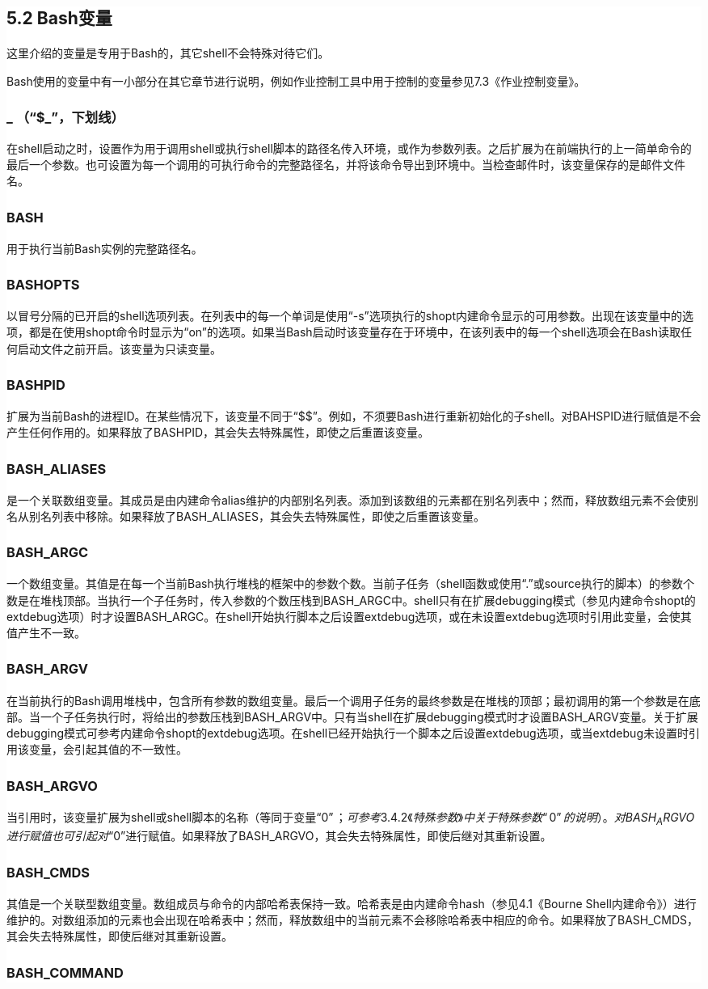 ## 5.2 Bash变量

这里介绍的变量是专用于Bash的，其它shell不会特殊对待它们。

Bash使用的变量中有一小部分在其它章节进行说明，例如作业控制工具中用于控制的变量参见7.3《作业控制变量》。

### _ （“$_”，下划线）

在shell启动之时，设置作为用于调用shell或执行shell脚本的路径名传入环境，或作为参数列表。之后扩展为在前端执行的上一简单命令的最后一个参数。也可设置为每一个调用的可执行命令的完整路径名，并将该命令导出到环境中。当检查邮件时，该变量保存的是邮件文件名。

### BASH

用于执行当前Bash实例的完整路径名。

### BASHOPTS

以冒号分隔的已开启的shell选项列表。在列表中的每一个单词是使用“-s”选项执行的shopt内建命令显示的可用参数。出现在该变量中的选项，都是在使用shopt命令时显示为“on”的选项。如果当Bash启动时该变量存在于环境中，在该列表中的每一个shell选项会在Bash读取任何启动文件之前开启。该变量为只读变量。

### BASHPID

扩展为当前Bash的进程ID。在某些情况下，该变量不同于“$$”。例如，不须要Bash进行重新初始化的子shell。对BAHSPID进行赋值是不会产生任何作用的。如果释放了BASHPID，其会失去特殊属性，即使之后重置该变量。

### BASH_ALIASES

是一个关联数组变量。其成员是由内建命令alias维护的内部别名列表。添加到该数组的元素都在别名列表中；然而，释放数组元素不会使别名从别名列表中移除。如果释放了BASH_ALIASES，其会失去特殊属性，即使之后重置该变量。

### BASH_ARGC

一个数组变量。其值是在每一个当前Bash执行堆栈的框架中的参数个数。当前子任务（shell函数或使用“.”或source执行的脚本）的参数个数是在堆栈顶部。当执行一个子任务时，传入参数的个数压栈到BASH_ARGC中。shell只有在扩展debugging模式（参见内建命令shopt的extdebug选项）时才设置BASH_ARGC。在shell开始执行脚本之后设置extdebug选项，或在未设置extdebug选项时引用此变量，会使其值产生不一致。

### BASH_ARGV

在当前执行的Bash调用堆栈中，包含所有参数的数组变量。最后一个调用子任务的最终参数是在堆栈的顶部；最初调用的第一个参数是在底部。当一个子任务执行时，将给出的参数压栈到BASH_ARGV中。只有当shell在扩展debugging模式时才设置BASH_ARGV变量。关于扩展debugging模式可参考内建命令shopt的extdebug选项。在shell已经开始执行一个脚本之后设置extdebug选项，或当extdebug未设置时引用该变量，会引起其值的不一致性。

### BASH_ARGVO

当引用时，该变量扩展为shell或shell脚本的名称（等同于变量“$0”；可参考3.4.2《特殊参数》中关于特殊参数“0”的说明）。对BASH_ARGVO进行赋值也可引起对“$0”进行赋值。如果释放了BASH_ARGVO，其会失去特殊属性，即使后继对其重新设置。

### BASH_CMDS

其值是一个关联型数组变量。数组成员与命令的内部哈希表保持一致。哈希表是由内建命令hash（参见4.1《Bourne Shell内建命令》）进行维护的。对数组添加的元素也会出现在哈希表中；然而，释放数组中的当前元素不会移除哈希表中相应的命令。如果释放了BASH_CMDS，其会失去特殊属性，即使后继对其重新设置。

### BASH_COMMAND
